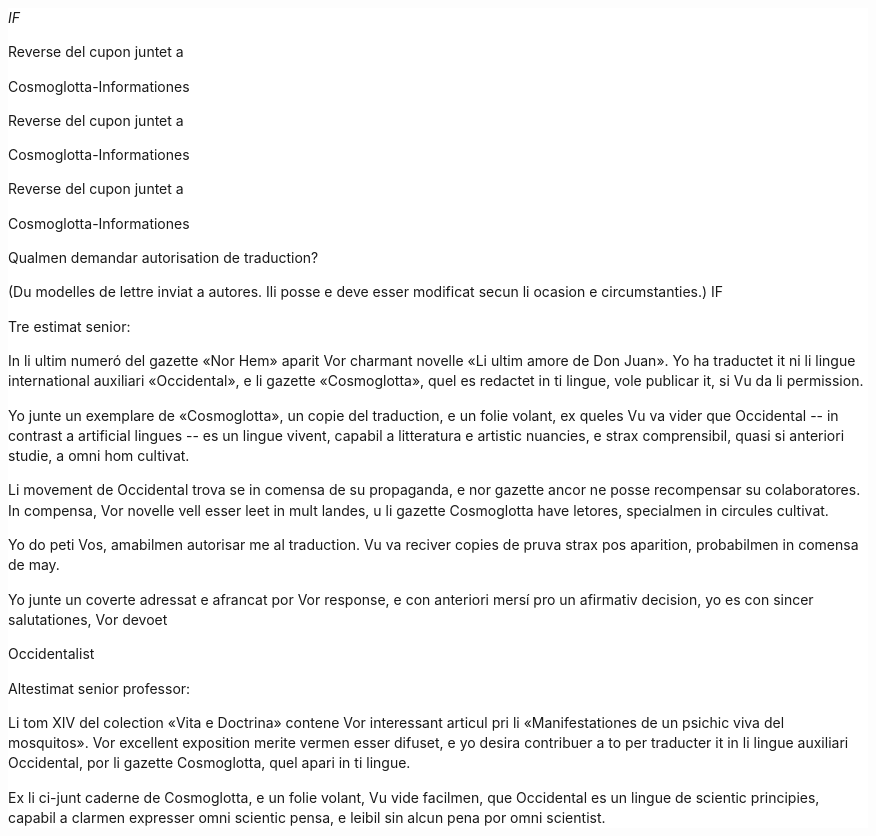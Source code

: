 _IF_



Reverse del cupon juntet a

Cosmoglotta-Informationes

Reverse del cupon juntet a

Cosmoglotta-Informationes

Reverse del cupon juntet a

Cosmoglotta-Informationes

Qualmen demandar autorisation de traduction?

(Du modelles de lettre inviat a autores. Ili posse e deve esser
modificat secun li ocasion e circumstanties.)    IF



Tre estimat senior:

In li ultim numeró del gazette «Nor Hem» aparit Vor charmant novelle
«Li ultim amore de Don Juan». Yo ha traductet it ni li lingue
international auxiliari «Occidental», e li gazette «Cosmoglotta»,
quel es redactet in ti lingue, vole publicar it, si Vu da li permission.

Yo junte un exemplare de «Cosmoglotta», un copie del traduction, e un
folie volant, ex queles Vu va vider que Occidental -- in contrast a
artificial lingues -- es un lingue vivent, capabil a litteratura e
artistic nuancies, e strax comprensibil, quasi si anteriori studie, a
omni hom cultivat.

Li movement de Occidental trova se in comensa de su propaganda, e nor
gazette ancor ne posse recompensar su colaboratores. In compensa, Vor
novelle vell esser leet in mult landes, u li gazette Cosmoglotta have
letores, specialmen in circules cultivat.

Yo do peti Vos, amabilmen autorisar me al traduction. Vu va reciver
copies de pruva strax pos aparition, probabilmen in comensa de may.

Yo junte un coverte adressat e afrancat por Vor response, e con
anteriori mersí pro un afirmativ decision, yo es con sincer
salutationes, Vor devoet

Occidentalist



Altestimat senior professor:

Li tom XIV del colection «Vita e Doctrina» contene Vor interessant
articul pri li «Manifestationes de un psichic viva del mosquitos». Vor
excellent exposition merite vermen esser difuset, e yo desira contribuer
a to per traducter it in li lingue auxiliari Occidental, por li gazette
Cosmoglotta, quel apari in ti lingue.

Ex li ci-junt caderne de Cosmoglotta, e un folie volant, Vu vide
facilmen, que Occidental es un lingue de scientic principies, capabil a
clarmen expresser omni scientic pensa, e leibil sin alcun pena por omni
scientist.
